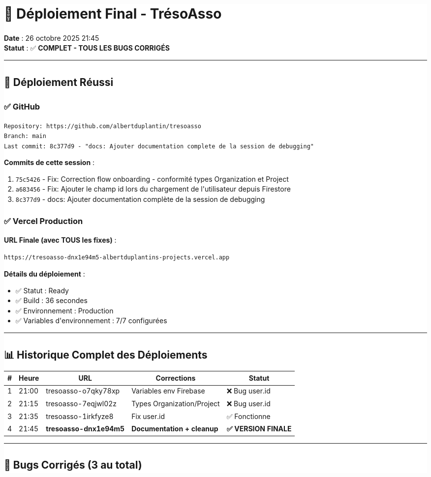 # 🎉 Déploiement Final - TrésoAsso

**Date** : 26 octobre 2025 21:45  
**Statut** : ✅ **COMPLET - TOUS LES BUGS CORRIGÉS**

---

## 🚀 Déploiement Réussi

### ✅ GitHub
```
Repository: https://github.com/albertduplantin/tresoasso
Branch: main
Last commit: 8c377d9 - "docs: Ajouter documentation complete de la session de debugging"
```

**Commits de cette session** :
1. `75c5426` - Fix: Correction flow onboarding - conformité types Organization et Project
2. `a683456` - Fix: Ajouter le champ id lors du chargement de l'utilisateur depuis Firestore
3. `8c377d9` - docs: Ajouter documentation complète de la session de debugging

### ✅ Vercel Production

**URL Finale (avec TOUS les fixes)** :
```
https://tresoasso-dnx1e94m5-albertduplantins-projects.vercel.app
```

**Détails du déploiement** :
- ✅ Statut : Ready
- ✅ Build : 36 secondes
- ✅ Environnement : Production
- ✅ Variables d'environnement : 7/7 configurées

---

## 📊 Historique Complet des Déploiements

| # | Heure | URL | Corrections | Statut |
|---|-------|-----|-------------|--------|
| 1 | 21:00 | tresoasso-o7qky78xp | Variables env Firebase | ❌ Bug user.id |
| 2 | 21:15 | tresoasso-7eqjwl02z | Types Organization/Project | ❌ Bug user.id |
| 3 | 21:35 | tresoasso-1irkfyze8 | Fix user.id | ✅ Fonctionne |
| 4 | 21:45 | **tresoasso-dnx1e94m5** | **Documentation + cleanup** | **✅ VERSION FINALE** |

---

## 🐛 Bugs Corrigés (3 au total)
